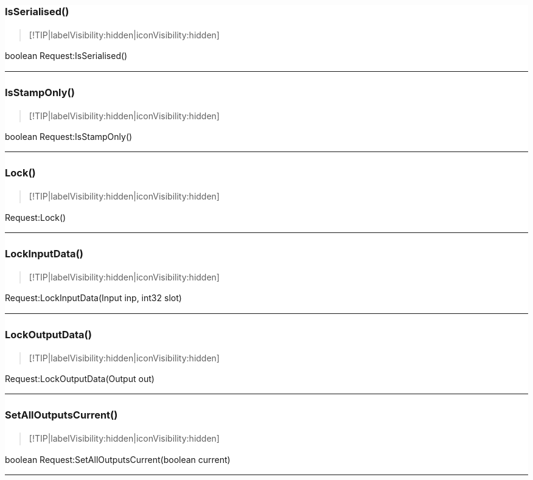 ### IsSerialised()
> [!TIP|labelVisibility:hidden|iconVisibility:hidden]
> ```php
boolean Request:IsSerialised()
> ```
>
___

### IsStampOnly()
> [!TIP|labelVisibility:hidden|iconVisibility:hidden]
> ```php
boolean Request:IsStampOnly()
> ```
>
___

### Lock()
> [!TIP|labelVisibility:hidden|iconVisibility:hidden]
> ```php
 Request:Lock()
> ```
>
___

### LockInputData()
> [!TIP|labelVisibility:hidden|iconVisibility:hidden]
> ```php
 Request:LockInputData(Input inp, int32 slot)
> ```
>
___

### LockOutputData()
> [!TIP|labelVisibility:hidden|iconVisibility:hidden]
> ```php
 Request:LockOutputData(Output out)
> ```
>
___

### SetAllOutputsCurrent()
> [!TIP|labelVisibility:hidden|iconVisibility:hidden]
> ```php
boolean Request:SetAllOutputsCurrent(boolean current)
> ```
>
___
